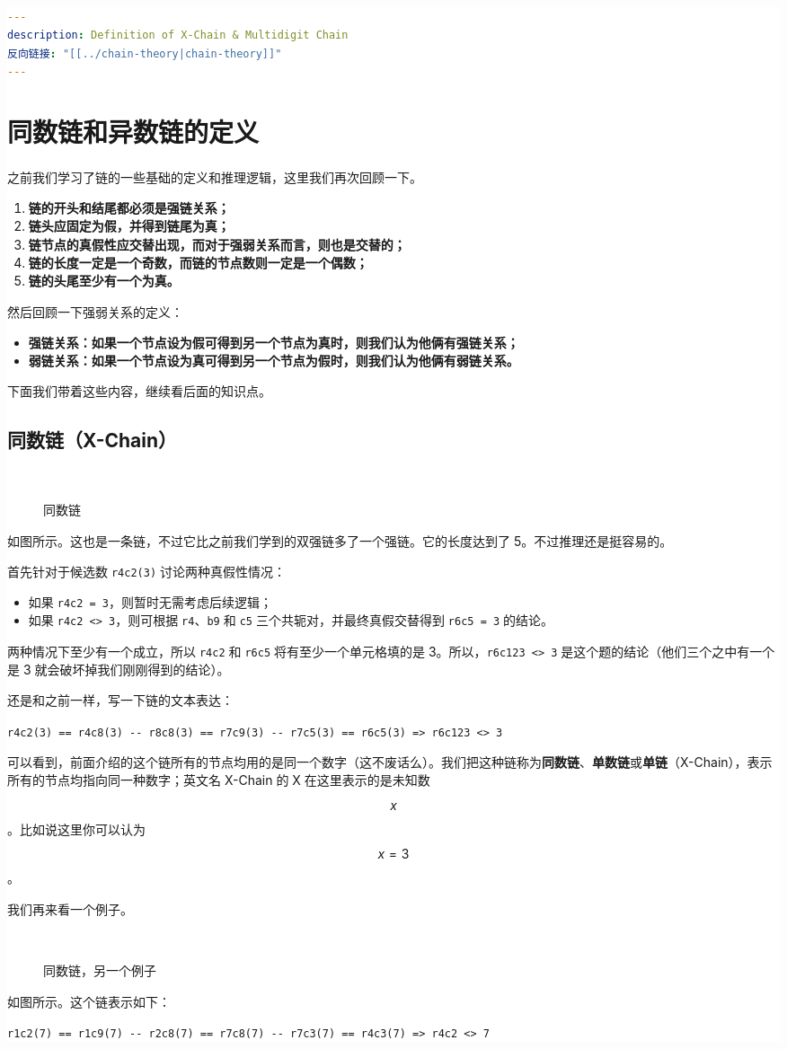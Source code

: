 ```yaml
---
description: Definition of X-Chain & Multidigit Chain
反向链接: "[[../chain-theory|chain-theory]]"
---
```


# 同数链和异数链的定义

之前我们学习了链的一些基础的定义和推理逻辑，这里我们再次回顾一下。

1. **链的开头和结尾都必须是强链关系；**
2. **链头应固定为假，并得到链尾为真；**
3. **链节点的真假性应交替出现，而对于强弱关系而言，则也是交替的；**
4. **链的长度一定是一个奇数，而链的节点数则一定是一个偶数；**
5. **链的头尾至少有一个为真。**

然后回顾一下强弱关系的定义：

* **强链关系：如果一个节点设为假可得到另一个节点为真时，则我们认为他俩有强链关系；**
* **弱链关系：如果一个节点设为真可得到另一个节点为假时，则我们认为他俩有弱链关系。**

下面我们带着这些内容，继续看后面的知识点。

## 同数链（X-Chain） <a href="#x-chain" id="x-chain"></a>

<figure><img src="../../.gitbook/assets/images_0272.png" alt="" width="375"><figcaption><p>同数链</p></figcaption></figure>

如图所示。这也是一条链，不过它比之前我们学到的双强链多了一个强链。它的长度达到了 5。不过推理还是挺容易的。

首先针对于候选数 `r4c2(3)` 讨论两种真假性情况：

* 如果 `r4c2 = 3`，则暂时无需考虑后续逻辑；
* 如果 `r4c2 <> 3`，则可根据 `r4`、`b9` 和 `c5` 三个共轭对，并最终真假交替得到 `r6c5 = 3` 的结论。

两种情况下至少有一个成立，所以 `r4c2` 和 `r6c5` 将有至少一个单元格填的是 3。所以，`r6c123 <> 3` 是这个题的结论（他们三个之中有一个是 3 就会破坏掉我们刚刚得到的结论）。

还是和之前一样，写一下链的文本表达：

```
r4c2(3) == r4c8(3) -- r8c8(3) == r7c9(3) -- r7c5(3) == r6c5(3) => r6c123 <> 3
```

可以看到，前面介绍的这个链所有的节点均用的是同一个数字（这不废话么）。我们把这种链称为**同数链**、**单数链**或**单链**（X-Chain），表示所有的节点均指向同一种数字；英文名 X-Chain 的 X 在这里表示的是未知数 $$x$$。比如说这里你可以认为 $$x = 3$$。

我们再来看一个例子。

<figure><img src="../../.gitbook/assets/images_0273.png" alt="" width="375"><figcaption><p>同数链，另一个例子</p></figcaption></figure>

如图所示。这个链表示如下：

```
r1c2(7) == r1c9(7) -- r2c8(7) == r7c8(7) -- r7c3(7) == r4c3(7) => r4c2 <> 7
```
